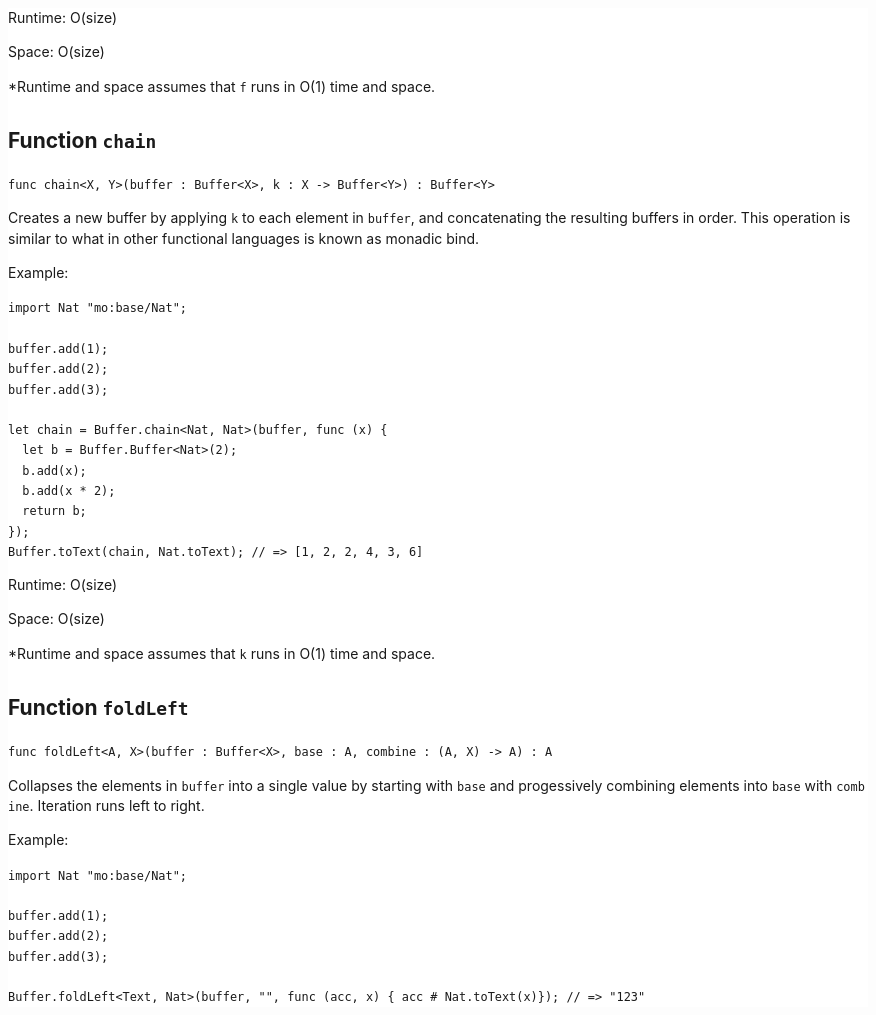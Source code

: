 Runtime: O(size)

Space: O(size)

*Runtime and space assumes that `f` runs in O(1) time and space.

## Function `chain`
``` motoko no-repl
func chain<X, Y>(buffer : Buffer<X>, k : X -> Buffer<Y>) : Buffer<Y>
```

Creates a new buffer by applying `k` to each element in `buffer`,
and concatenating the resulting buffers in order. This operation
is similar to what in other functional languages is known as monadic bind.

Example:
```motoko include=initialize
import Nat "mo:base/Nat";

buffer.add(1);
buffer.add(2);
buffer.add(3);

let chain = Buffer.chain<Nat, Nat>(buffer, func (x) {
  let b = Buffer.Buffer<Nat>(2);
  b.add(x);
  b.add(x * 2);
  return b;
});
Buffer.toText(chain, Nat.toText); // => [1, 2, 2, 4, 3, 6]
```

Runtime: O(size)

Space: O(size)

*Runtime and space assumes that `k` runs in O(1) time and space.

## Function `foldLeft`
``` motoko no-repl
func foldLeft<A, X>(buffer : Buffer<X>, base : A, combine : (A, X) -> A) : A
```

Collapses the elements in `buffer` into a single value by starting with `base`
and progessively combining elements into `base` with `combine`. Iteration runs
left to right.

Example:
```motoko include=initialize
import Nat "mo:base/Nat";

buffer.add(1);
buffer.add(2);
buffer.add(3);

Buffer.foldLeft<Text, Nat>(buffer, "", func (acc, x) { acc # Nat.toText(x)}); // => "123"
```
